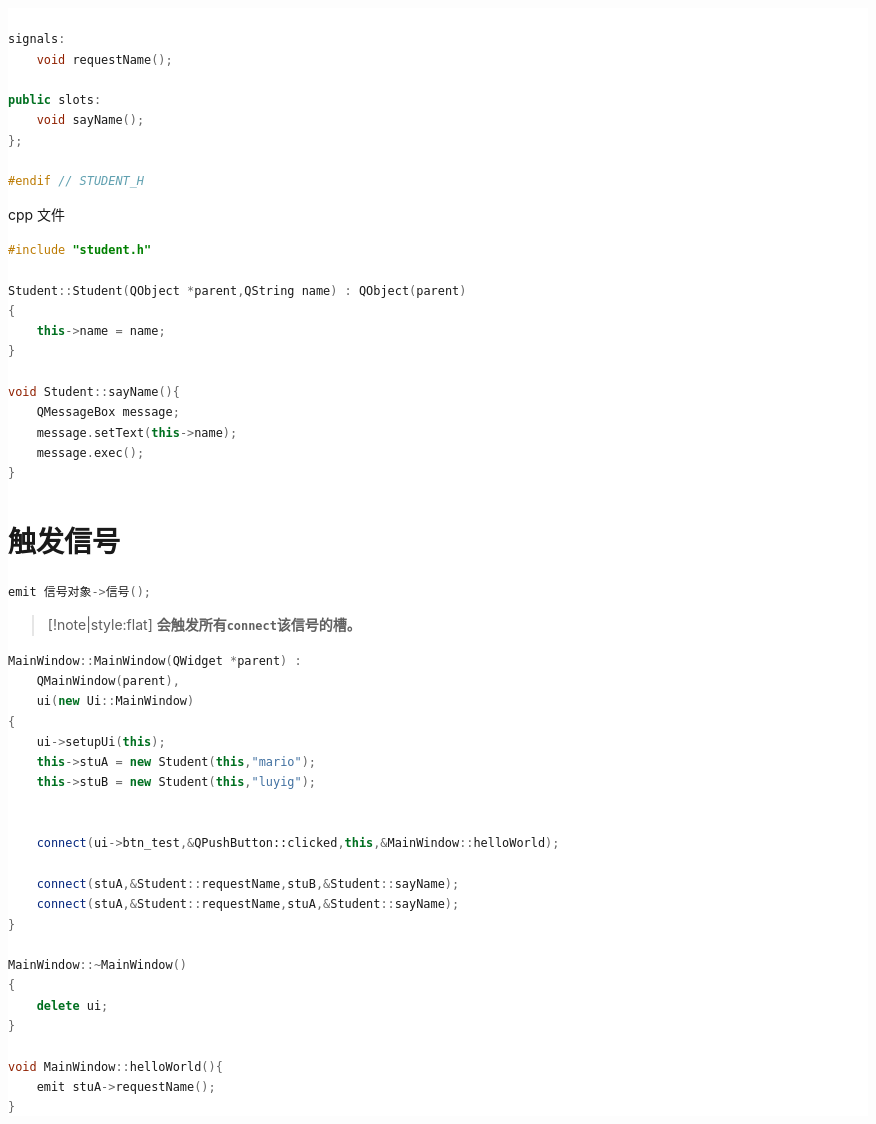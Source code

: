 ```cpp

signals:
    void requestName();

public slots:
    void sayName();
};

#endif // STUDENT_H

```

cpp 文件

```cpp
#include "student.h"

Student::Student(QObject *parent,QString name) : QObject(parent)
{
    this->name = name;
}

void Student::sayName(){
    QMessageBox message;
    message.setText(this->name);
    message.exec();
}

```




# 触发信号

```cpp
emit 信号对象->信号();
```

> [!note|style:flat]
> **会触发所有`connect`该信号的槽。**

```cpp
MainWindow::MainWindow(QWidget *parent) :
    QMainWindow(parent),
    ui(new Ui::MainWindow)
{
    ui->setupUi(this);
    this->stuA = new Student(this,"mario");
    this->stuB = new Student(this,"luyig");


    connect(ui->btn_test,&QPushButton::clicked,this,&MainWindow::helloWorld);

    connect(stuA,&Student::requestName,stuB,&Student::sayName);
    connect(stuA,&Student::requestName,stuA,&Student::sayName);
}

MainWindow::~MainWindow()
{
    delete ui;
}

void MainWindow::helloWorld(){
    emit stuA->requestName();
}
```